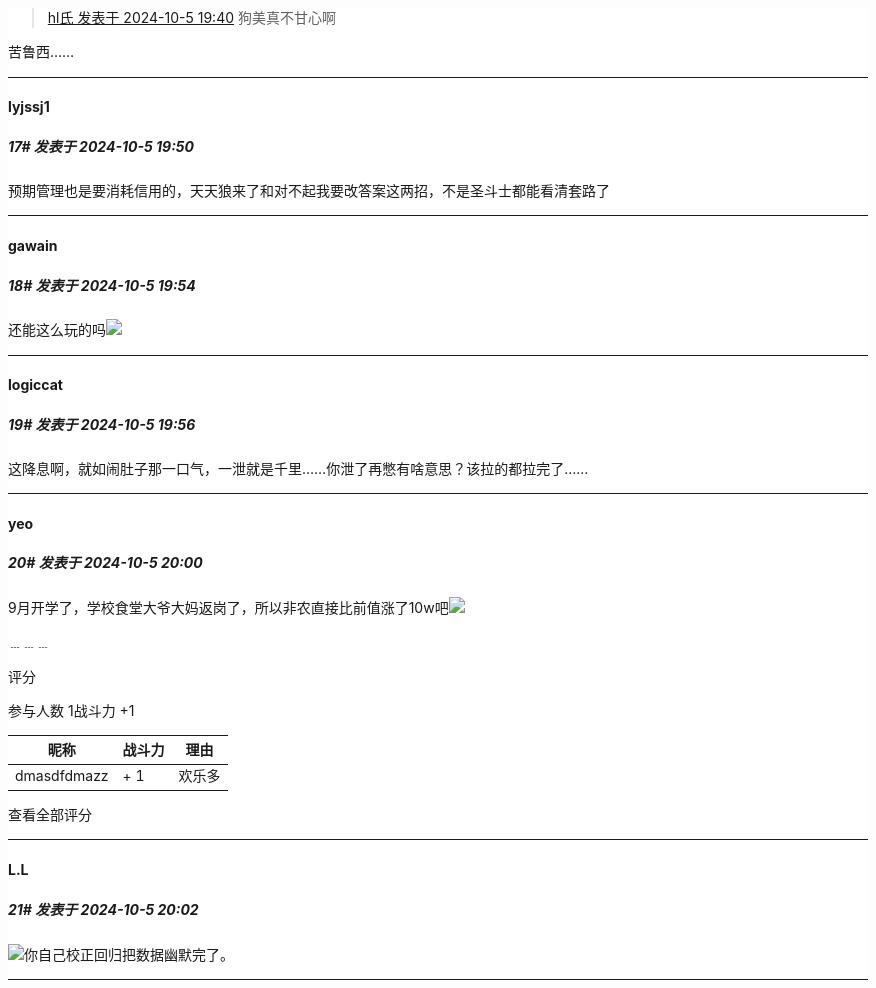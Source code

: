 <blockquote><a href="httphttps://bbs.saraba1st.com/2b/forum.php?mod=redirect&amp;goto=findpost&amp;pid=66381470&amp;ptid=2202068" target="_blank">hl氏 发表于 2024-10-5 19:40</a>
狗美真不甘心啊</blockquote>
苦鲁西……

*****

####  lyjssj1  
##### 17#       发表于 2024-10-5 19:50

预期管理也是要消耗信用的，天天狼来了和对不起我要改答案这两招，不是圣斗士都能看清套路了

*****

####  gawain  
##### 18#       发表于 2024-10-5 19:54

还能这么玩的吗<img src="https://static.saraba1st.com/image/smiley/face2017/067.png" referrerpolicy="no-referrer">

*****

####  logiccat  
##### 19#       发表于 2024-10-5 19:56

这降息啊，就如闹肚子那一口气，一泄就是千里……你泄了再憋有啥意思？该拉的都拉完了……

*****

####  yeo  
##### 20#       发表于 2024-10-5 20:00

9月开学了，学校食堂大爷大妈返岗了，所以非农直接比前值涨了10w吧<img src="https://static.saraba1st.com/image/smiley/face2017/037.png" referrerpolicy="no-referrer">

﹍﹍﹍

评分

 参与人数 1战斗力 +1

|昵称|战斗力|理由|
|----|---|---|
| dmasdfdmazz| + 1|欢乐多|

查看全部评分

*****

####  L.L  
##### 21#       发表于 2024-10-5 20:02

<img src="https://static.saraba1st.com/image/smiley/face2017/035.png" referrerpolicy="no-referrer">你自己校正回归把数据幽默完了。

*****
